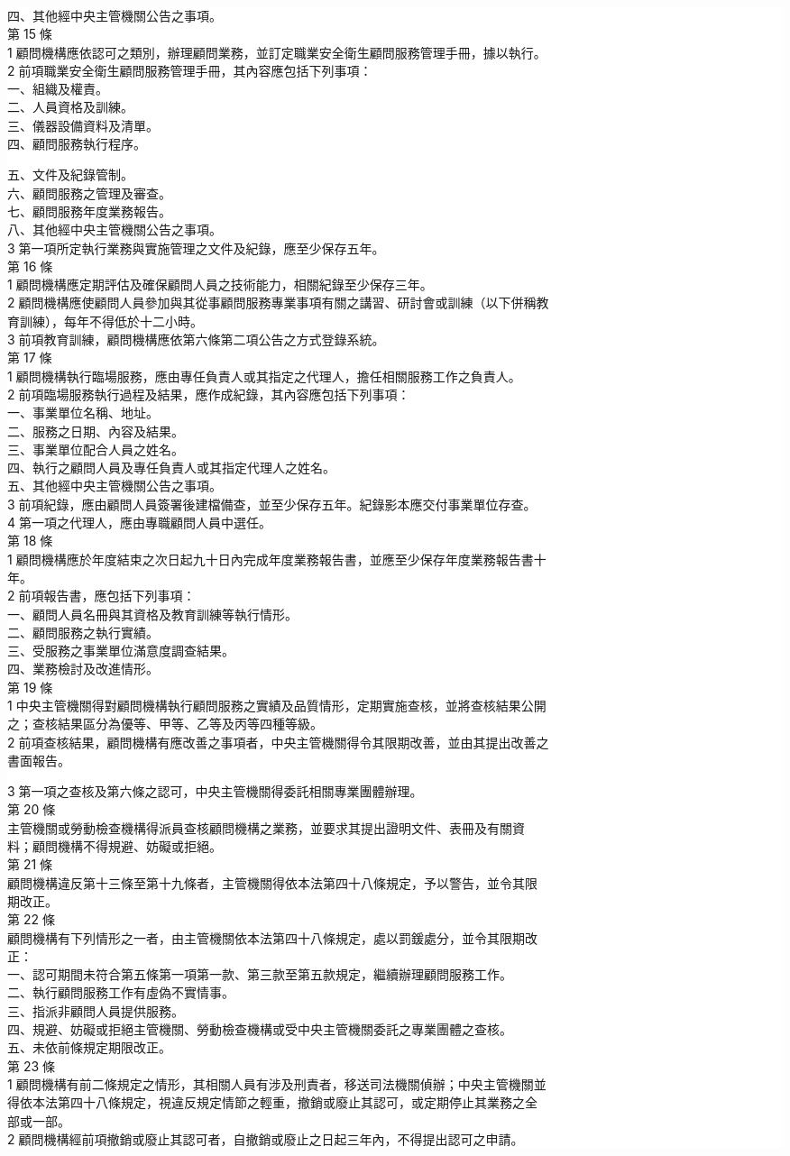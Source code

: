 四、其他經中央主管機關公告之事項。  
第 15 條  
1 顧問機構應依認可之類別，辦理顧問業務，並訂定職業安全衛生顧問服務管理手冊，據以執行。  
2 前項職業安全衛生顧問服務管理手冊，其內容應包括下列事項：  
一、組織及權責。  
二、人員資格及訓練。  
三、儀器設備資料及清單。  
四、顧問服務執行程序。  


五、文件及紀錄管制。  
六、顧問服務之管理及審查。  
七、顧問服務年度業務報告。  
八、其他經中央主管機關公告之事項。  
3 第一項所定執行業務與實施管理之文件及紀錄，應至少保存五年。  
第 16 條  
1 顧問機構應定期評估及確保顧問人員之技術能力，相關紀錄至少保存三年。  
2 顧問機構應使顧問人員參加與其從事顧問服務專業事項有關之講習、研討會或訓練（以下併稱教  
育訓練），每年不得低於十二小時。  
3 前項教育訓練，顧問機構應依第六條第二項公告之方式登錄系統。  
第 17 條  
1 顧問機構執行臨場服務，應由專任負責人或其指定之代理人，擔任相關服務工作之負責人。  
2 前項臨場服務執行過程及結果，應作成紀錄，其內容應包括下列事項：  
一、事業單位名稱、地址。  
二、服務之日期、內容及結果。  
三、事業單位配合人員之姓名。  
四、執行之顧問人員及專任負責人或其指定代理人之姓名。  
五、其他經中央主管機關公告之事項。  
3 前項紀錄，應由顧問人員簽署後建檔備查，並至少保存五年。紀錄影本應交付事業單位存查。  
4 第一項之代理人，應由專職顧問人員中選任。  
第 18 條  
1 顧問機構應於年度結束之次日起九十日內完成年度業務報告書，並應至少保存年度業務報告書十  
年。  
2 前項報告書，應包括下列事項：  
一、顧問人員名冊與其資格及教育訓練等執行情形。  
二、顧問服務之執行實績。  
三、受服務之事業單位滿意度調查結果。  
四、業務檢討及改進情形。  
第 19 條  
1 中央主管機關得對顧問機構執行顧問服務之實績及品質情形，定期實施查核，並將查核結果公開  
之；查核結果區分為優等、甲等、乙等及丙等四種等級。  
2 前項查核結果，顧問機構有應改善之事項者，中央主管機關得令其限期改善，並由其提出改善之  
書面報告。  


3 第一項之查核及第六條之認可，中央主管機關得委託相關專業團體辦理。  
第 20 條  
主管機關或勞動檢查機構得派員查核顧問機構之業務，並要求其提出證明文件、表冊及有關資  
料；顧問機構不得規避、妨礙或拒絕。  
第 21 條  
顧問機構違反第十三條至第十九條者，主管機關得依本法第四十八條規定，予以警告，並令其限  
期改正。  
第 22 條  
顧問機構有下列情形之一者，由主管機關依本法第四十八條規定，處以罰鍰處分，並令其限期改  
正：  
一、認可期間未符合第五條第一項第一款、第三款至第五款規定，繼續辦理顧問服務工作。  
二、執行顧問服務工作有虛偽不實情事。  
三、指派非顧問人員提供服務。  
四、規避、妨礙或拒絕主管機關、勞動檢查機構或受中央主管機關委託之專業團體之查核。  
五、未依前條規定期限改正。  
第 23 條  
1 顧問機構有前二條規定之情形，其相關人員有涉及刑責者，移送司法機關偵辦；中央主管機關並  
得依本法第四十八條規定，視違反規定情節之輕重，撤銷或廢止其認可，或定期停止其業務之全  
部或一部。  
2 顧問機構經前項撤銷或廢止其認可者，自撤銷或廢止之日起三年內，不得提出認可之申請。  